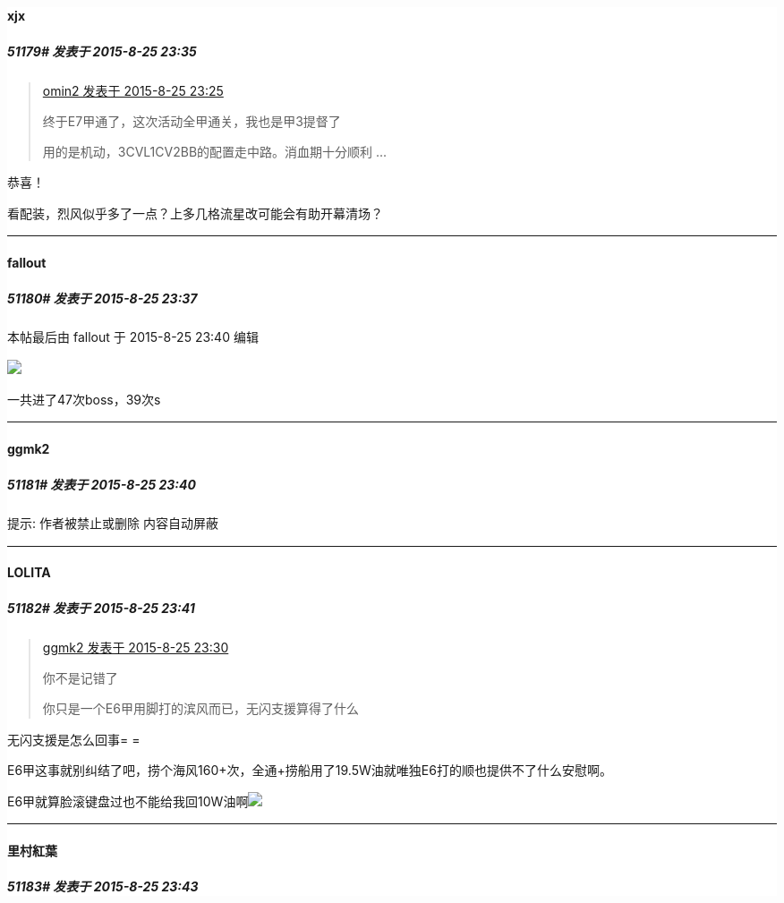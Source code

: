 ####  xjx  
##### 51179#       发表于 2015-8-25 23:35


<blockquote><a href="httphttps://bbs.saraba1st.com/2b/forum.php?mod=redirect&amp;goto=findpost&amp;pid=29967718&amp;ptid=930880" target="_blank">omin2 发表于 2015-8-25 23:25</a>

终于E7甲通了，这次活动全甲通关，我也是甲3提督了


用的是机动，3CVL1CV2BB的配置走中路。消血期十分顺利 ...</blockquote>
恭喜！

看配装，烈风似乎多了一点？上多几格流星改可能会有助开幕清场？


-----

####  fallout  
##### 51180#       发表于 2015-8-25 23:37


 本帖最后由 fallout 于 2015-8-25 23:40 编辑 

<img src="https://static.saraba1st.com/image/smiley/face/34.gif" referrerpolicy="no-referrer">

一共进了47次boss，39次s


-----

####  ggmk2  
##### 51181#       发表于 2015-8-25 23:40

提示: 作者被禁止或删除 内容自动屏蔽


-----

####  LOLITA  
##### 51182#       发表于 2015-8-25 23:41


<blockquote><a href="httphttps://bbs.saraba1st.com/2b/forum.php?mod=redirect&amp;goto=findpost&amp;pid=29967771&amp;ptid=930880" target="_blank">ggmk2 发表于 2015-8-25 23:30</a>

你不是记错了

你只是一个E6甲用脚打的滨风而已，无闪支援算得了什么</blockquote>
无闪支援是怎么回事= =

E6甲这事就别纠结了吧，捞个海风160+次，全通+捞船用了19.5W油就唯独E6打的顺也提供不了什么安慰啊。

E6甲就算脸滚键盘过也不能给我回10W油啊<img src="https://static.saraba1st.com/image/smiley/face/29.gif" referrerpolicy="no-referrer">


-----

####  里村紅葉  
##### 51183#       发表于 2015-8-25 23:43
